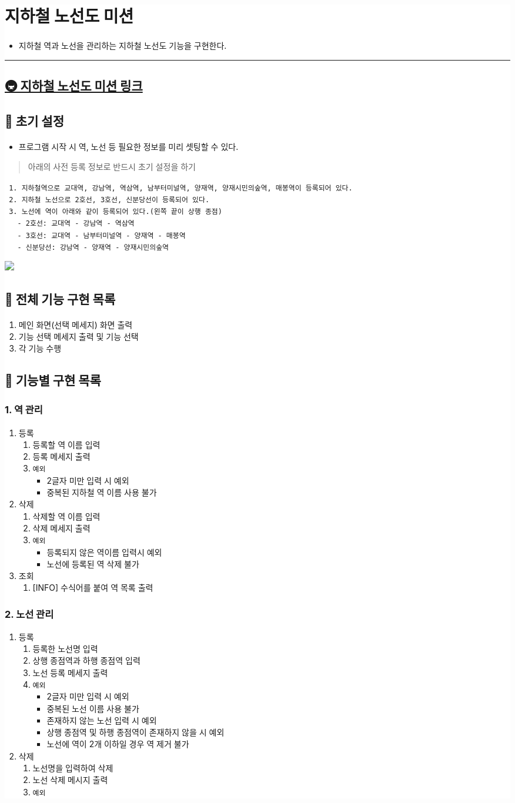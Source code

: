 # 지하철 노선도 미션
- 지하철 역과 노선을 관리하는 지하철 노선도 기능을 구현한다.
---
## [🚇 지하철 노선도 미션 링크](https://github.com/woowacourse/java-subway-map-precourse#readme)

## 🧳 초기 설정 
- 프로그램 시작 시 역, 노선 등 필요한 정보를 미리 셋팅할 수 있다.

> 아래의 사전 등록 정보로 반드시 초기 설정을 하기
>
```
 1. 지하철역으로 교대역, 강남역, 역삼역, 남부터미널역, 양재역, 양재시민의숲역, 매봉역이 등록되어 있다.
 2. 지하철 노선으로 2호선, 3호선, 신분당선이 등록되어 있다.
 3. 노선에 역이 아래와 같이 등록되어 있다.(왼쪽 끝이 상행 종점)
   - 2호선: 교대역 - 강남역 - 역삼역
   - 3호선: 교대역 - 남부터미널역 - 양재역 - 매봉역
   - 신분당선: 강남역 - 양재역 - 양재시민의숲역
 ```

<img src="image/domain.png" width="500">
  
## 📄 전체 기능 구현 목록
1. 메인 화면(선택 메세지) 화면 출력
2. 기능 선택 메세지 출력 및 기능 선택 
3. 각 기능 수행

## 📕 기능별 구현 목록
### 1. 역 관리
   1. 등록
      1. 등록할 역 이름 입력
      2. 등록 메세지 출력
      3. `예외`
         - 2글자 미만 입력 시 예외
         - 중복된 지하철 역 이름 사용 불가
   2. 삭제
      1. 삭제할 역 이름 입력
      2. 삭제 메세지 출력
      3. `예외`
         - 등록되지 않은 역이름 입력시 예외
         - 노선에 등록된 역 삭제 불가
   3. 조회
      1. [INFO] 수식어를 붙여 역 목록 출력
### 2. 노선 관리
   1. 등록
      1. 등록한 노선명 입력
      2. 상행 종점역과 하행 종점역 입력
      3. 노선 등록 메세지 출력
      4. `예외`
         - 2글자 미만 입력 시 예외
         - 중복된 노선 이름 사용 불가
         - 존재하지 않는 노선 입력 시 예외
         - 상행 종점역 및 하행 종점역이 존재하지 않을 시 예외
         - 노선에 역이 2개 이하일 경우 역 제거 불가
   2. 삭제
      1. 노선명을 입력하여 삭제
      2. 노선 삭제 메시지 출력
      3. `예외`